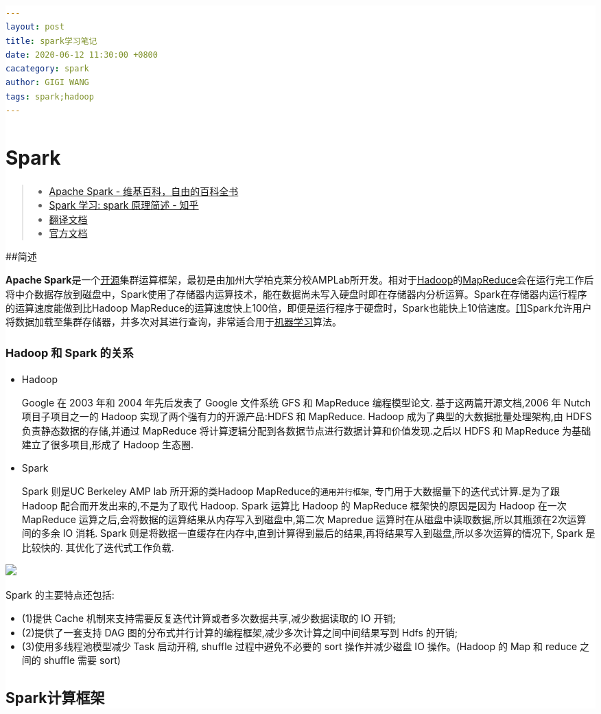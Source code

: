 ```yaml
---
layout: post
title: spark学习笔记
date: 2020-06-12 11:30:00 +0800
cacategory: spark
author: GIGI WANG
tags: spark;hadoop
---
```


# Spark

> * [Apache Spark - 维基百科，自由的百科全书](https://zh.wikipedia.org/wiki/Apache_Spark)
> * [Spark 学习: spark 原理简述 - 知乎](https://zhuanlan.zhihu.com/p/34436165)
> * [翻译文档](https://spark-reference-doc-cn.readthedocs.io/zh_CN/latest/programming-guide/sql-guide.html)
> * [官方文档](https://spark.apache.org/docs/latest/)


##简述

**Apache Spark**是一个[开源](/wiki/%E5%BC%80%E6%BA%90 "开源")集群运算框架，最初是由加州大学柏克莱分校AMPLab所开发。相对于[Hadoop](/wiki/Apache_Hadoop "Apache Hadoop")的[MapReduce](/wiki/MapReduce "MapReduce")会在运行完工作后将中介数据存放到磁盘中，Spark使用了存储器内运算技术，能在数据尚未写入硬盘时即在存储器内分析运算。Spark在存储器内运行程序的运算速度能做到比Hadoop MapReduce的运算速度快上100倍，即便是运行程序于硬盘时，Spark也能快上10倍速度。[\[1\]](#cite_note-1)Spark允许用户将数据加载至集群存储器，并多次对其进行查询，非常适合用于[机器学习](/wiki/%E6%9C%BA%E5%99%A8%E5%AD%A6%E4%B9%A0 "机器学习")算法。

### Hadoop 和 Spark 的关系

 * Hadoop

   Google 在 2003 年和 2004 年先后发表了 Google 文件系统 GFS 和 MapReduce 编程模型论文. 基于这两篇开源文档,2006 年 Nutch 项目子项目之一的 Hadoop 实现了两个强有力的开源产品:HDFS 和 MapReduce. Hadoop 成为了典型的大数据批量处理架构,由 HDFS 负责静态数据的存储,并通过 MapReduce 将计算逻辑分配到各数据节点进行数据计算和价值发现.之后以 HDFS 和 MapReduce 为基础建立了很多项目,形成了 Hadoop 生态圈.

* Spark

  Spark 则是UC Berkeley AMP lab 所开源的类Hadoop MapReduce的`通用并行框架`, 专门用于大数据量下的迭代式计算.是为了跟 Hadoop 配合而开发出来的,不是为了取代 Hadoop.
 Spark 运算比 Hadoop 的 MapReduce 框架快的原因是因为 Hadoop 在一次 MapReduce 运算之后,会将数据的运算结果从内存写入到磁盘中,第二次 Mapredue 运算时在从磁盘中读取数据,所以其瓶颈在2次运算间的多余 IO 消耗. Spark 则是将数据一直缓存在内存中,直到计算得到最后的结果,再将结果写入到磁盘,所以多次运算的情况下, Spark 是比较快的. 其优化了迭代式工作负载.

![](https://pic3.zhimg.com/80/v2-351cc2f582f83199f16e1a23fd22bc1a_1440w.jpg)

Spark 的主要特点还包括:

- (1)提供 Cache 机制来支持需要反复迭代计算或者多次数据共享,减少数据读取的 IO 开销;
- (2)提供了一套支持 DAG 图的分布式并行计算的编程框架,减少多次计算之间中间结果写到 Hdfs 的开销;
- (3)使用多线程池模型减少 Task 启动开稍, shuffle 过程中避免不必要的 sort 操作并减少磁盘 IO 操作。(Hadoop 的 Map 和 reduce 之间的 shuffle 需要 sort)

## Spark计算框架
